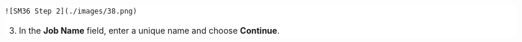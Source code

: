     ![SM36 Step 2](./images/38.png)

3. In the **Job Name** field, enter a unique name and choose **Continue**.
    